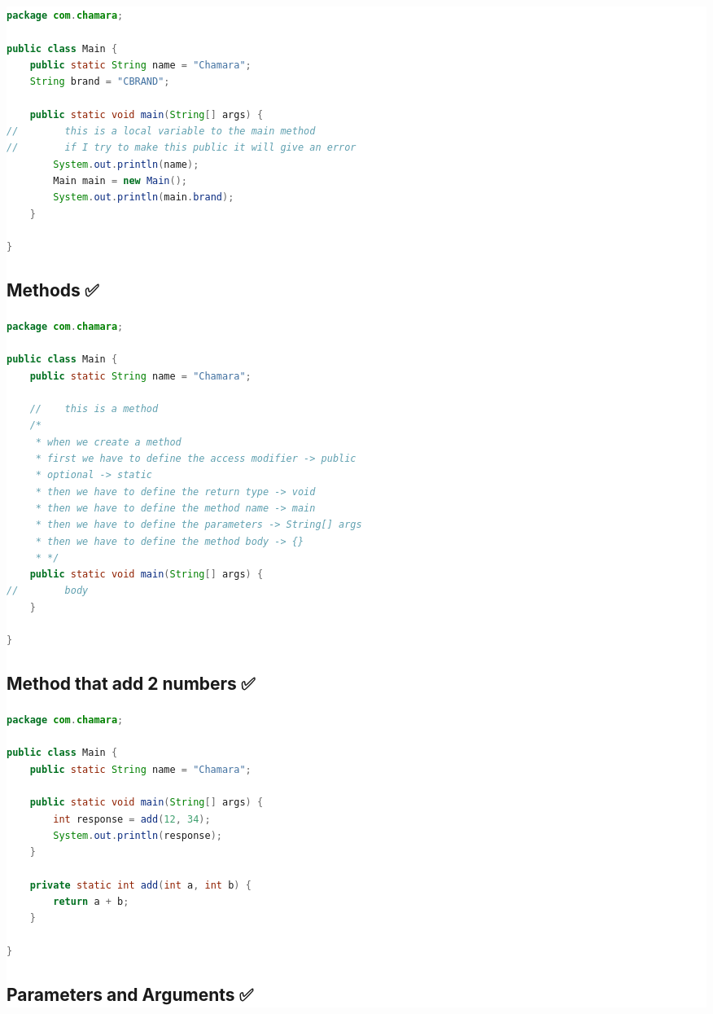 
```java
package com.chamara;

public class Main {
    public static String name = "Chamara";
    String brand = "CBRAND";

    public static void main(String[] args) {
//        this is a local variable to the main method
//        if I try to make this public it will give an error
        System.out.println(name);
        Main main = new Main();
        System.out.println(main.brand);
    }

}
```
## Methods ✅

```java
package com.chamara;

public class Main {
    public static String name = "Chamara";

    //    this is a method
    /*
     * when we create a method
     * first we have to define the access modifier -> public
     * optional -> static
     * then we have to define the return type -> void
     * then we have to define the method name -> main
     * then we have to define the parameters -> String[] args
     * then we have to define the method body -> {}
     * */
    public static void main(String[] args) {
//        body
    }

}
```
## Method that add 2 numbers ✅

```java
package com.chamara;

public class Main {
    public static String name = "Chamara";

    public static void main(String[] args) {
        int response = add(12, 34);
        System.out.println(response);
    }

    private static int add(int a, int b) {
        return a + b;
    }

}
```
## Parameters and Arguments ✅
